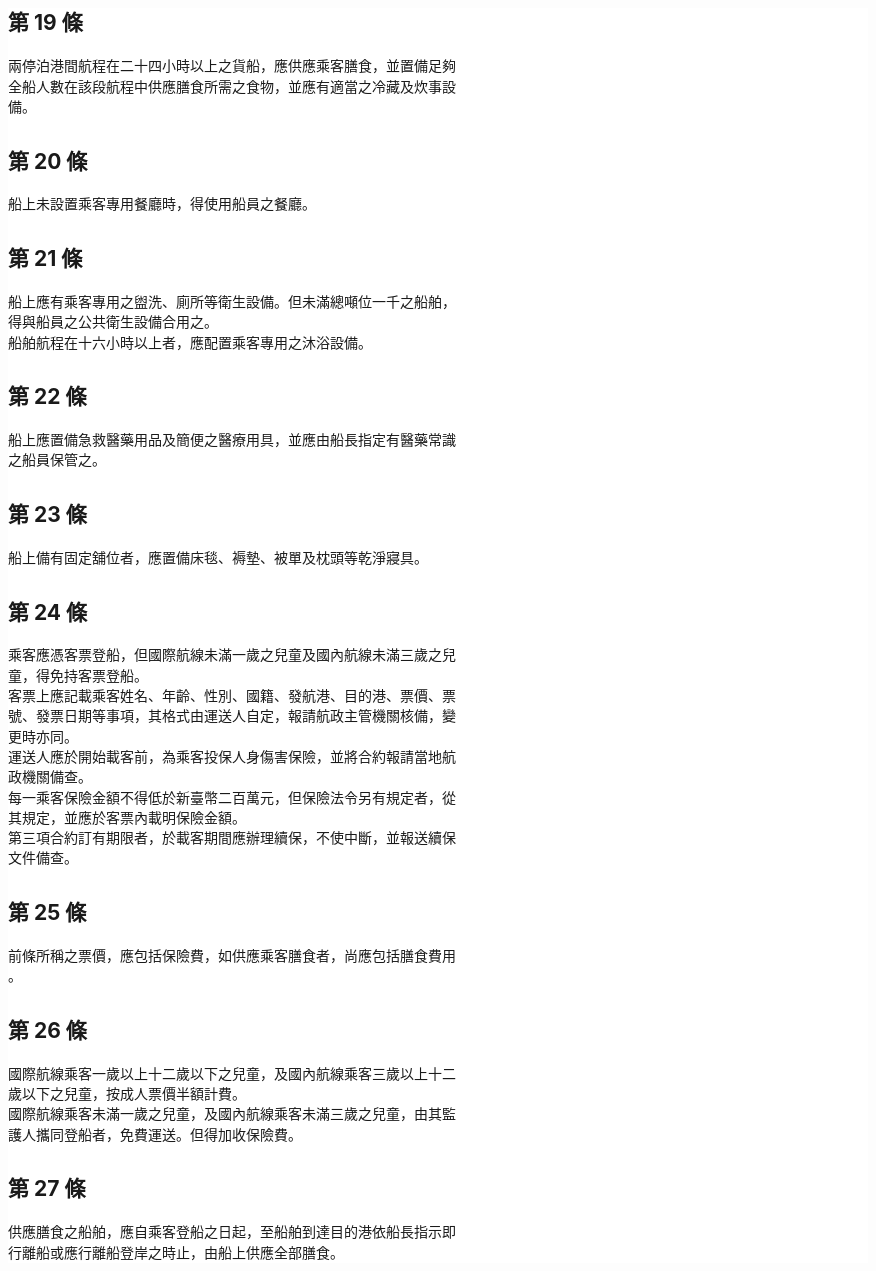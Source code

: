 第 19 條
--------
兩停泊港間航程在二十四小時以上之貨船，應供應乘客膳食，並置備足夠  
全船人數在該段航程中供應膳食所需之食物，並應有適當之冷藏及炊事設  
備。

第 20 條
--------
船上未設置乘客專用餐廳時，得使用船員之餐廳。

第 21 條
--------
船上應有乘客專用之盥洗、廁所等衛生設備。但未滿總噸位一千之船舶，  
得與船員之公共衛生設備合用之。                                    
船舶航程在十六小時以上者，應配置乘客專用之沐浴設備。

第 22 條
--------
船上應置備急救醫藥用品及簡便之醫療用具，並應由船長指定有醫藥常識  
之船員保管之。

第 23 條
--------
船上備有固定舖位者，應置備床毯、褥墊、被單及枕頭等乾淨寢具。

第 24 條
--------
乘客應憑客票登船，但國際航線未滿一歲之兒童及國內航線未滿三歲之兒  
童，得免持客票登船。                                              
客票上應記載乘客姓名、年齡、性別、國籍、發航港、目的港、票價、票  
號、發票日期等事項，其格式由運送人自定，報請航政主管機關核備，變  
更時亦同。                                                        
運送人應於開始載客前，為乘客投保人身傷害保險，並將合約報請當地航  
政機關備查。                                                      
每一乘客保險金額不得低於新臺幣二百萬元，但保險法令另有規定者，從  
其規定，並應於客票內載明保險金額。                                
第三項合約訂有期限者，於載客期間應辦理續保，不使中斷，並報送續保  
文件備查。

第 25 條
--------
前條所稱之票價，應包括保險費，如供應乘客膳食者，尚應包括膳食費用  
。

第 26 條
--------
國際航線乘客一歲以上十二歲以下之兒童，及國內航線乘客三歲以上十二  
歲以下之兒童，按成人票價半額計費。                                
國際航線乘客未滿一歲之兒童，及國內航線乘客未滿三歲之兒童，由其監  
護人攜同登船者，免費運送。但得加收保險費。

第 27 條
--------
供應膳食之船舶，應自乘客登船之日起，至船舶到達目的港依船長指示即  
行離船或應行離船登岸之時止，由船上供應全部膳食。
